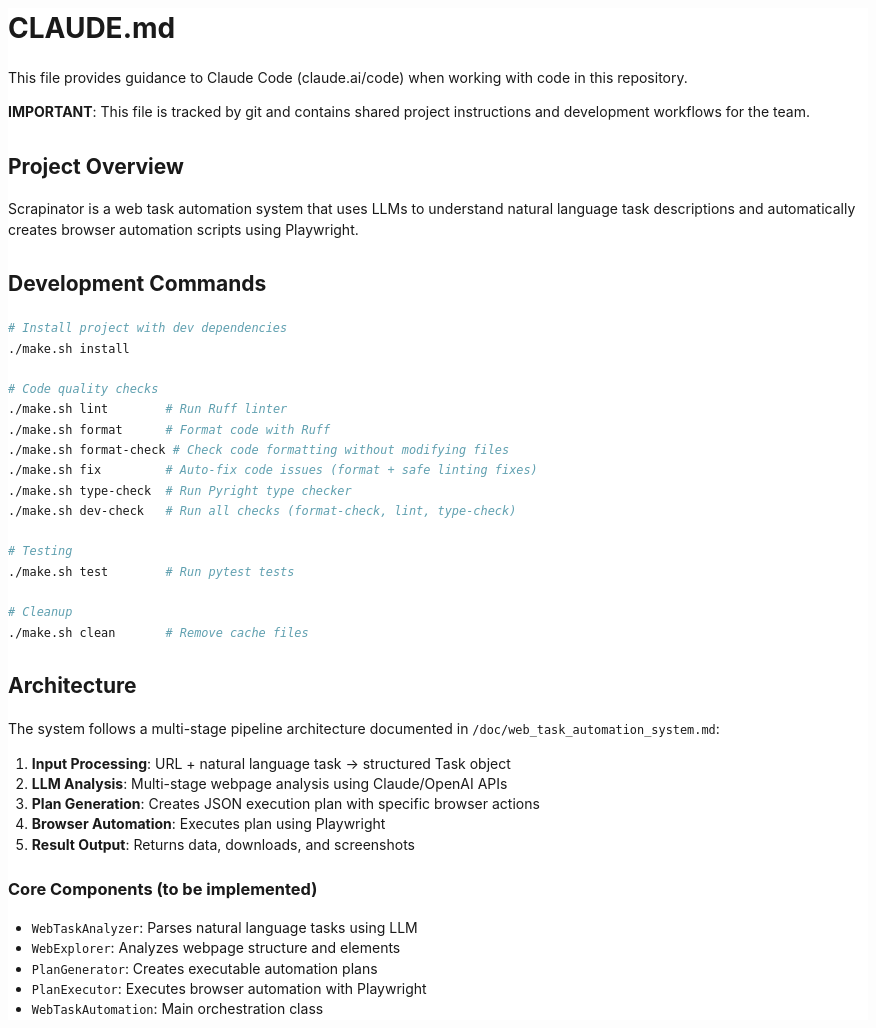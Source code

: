 # CLAUDE.md

This file provides guidance to Claude Code (claude.ai/code) when working with code in this repository.

**IMPORTANT**: This file is tracked by git and contains shared project instructions and development workflows for the team.

## Project Overview

Scrapinator is a web task automation system that uses LLMs to understand natural language task descriptions and automatically creates browser automation scripts using Playwright.

## Development Commands

```bash
# Install project with dev dependencies
./make.sh install

# Code quality checks
./make.sh lint        # Run Ruff linter
./make.sh format      # Format code with Ruff
./make.sh format-check # Check code formatting without modifying files
./make.sh fix         # Auto-fix code issues (format + safe linting fixes)
./make.sh type-check  # Run Pyright type checker
./make.sh dev-check   # Run all checks (format-check, lint, type-check)

# Testing
./make.sh test        # Run pytest tests

# Cleanup
./make.sh clean       # Remove cache files
```

## Architecture

The system follows a multi-stage pipeline architecture documented in `/doc/web_task_automation_system.md`:

1. **Input Processing**: URL + natural language task → structured Task object
2. **LLM Analysis**: Multi-stage webpage analysis using Claude/OpenAI APIs
3. **Plan Generation**: Creates JSON execution plan with specific browser actions
4. **Browser Automation**: Executes plan using Playwright
5. **Result Output**: Returns data, downloads, and screenshots

### Core Components (to be implemented)

- `WebTaskAnalyzer`: Parses natural language tasks using LLM
- `WebExplorer`: Analyzes webpage structure and elements
- `PlanGenerator`: Creates executable automation plans
- `PlanExecutor`: Executes browser automation with Playwright
- `WebTaskAutomation`: Main orchestration class
